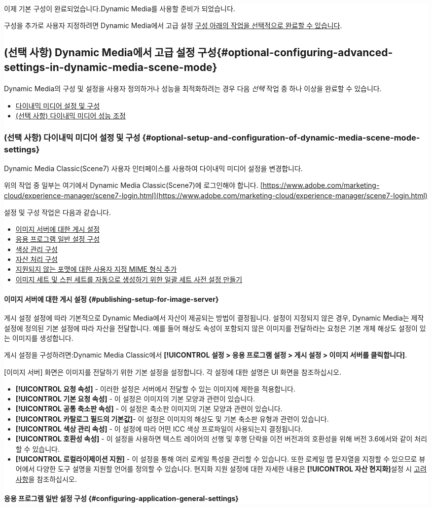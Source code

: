 이제 기본 구성이 완료되었습니다.Dynamic Media를 사용할 준비가 되었습니다.

구성을 추가로 사용자 지정하려면 Dynamic Media에서 고급 설정 [구성 아래의 작업을 선택적으로 완료할 수 있습니다](#optional-configuring-advanced-settings-in-dynamic-media-scene-mode).

## (선택 사항) Dynamic Media에서 고급 설정 구성{#optional-configuring-advanced-settings-in-dynamic-media-scene-mode}

Dynamic Media의 구성 및 설정을 사용자 정의하거나 성능을 최적화하려는 경우 다음 *선택* 작업 중 하나 이상을 완료할 수 있습니다.

* [다이내믹 미디어 설정 및 구성](#optional-setup-and-configuration-of-dynamic-media-scene-mode-settings)
* [(선택 사항) 다이내믹 미디어 성능 조정](#optional-tuning-the-performance-of-dynamic-media-scene-mode)



### (선택 사항) 다이내믹 미디어 설정 및 구성 {#optional-setup-and-configuration-of-dynamic-media-scene-mode-settings}

Dynamic Media Classic(Scene7) 사용자 인터페이스를 사용하여 다이내믹 미디어 설정을 변경합니다.

위의 작업 중 일부는 여기에서 Dynamic Media Classic(Scene7)에 로그인해야 합니다. [https://www.adobe.com/marketing-cloud/experience-manager/scene7-login.html](https://www.adobe.com/marketing-cloud/experience-manager/scene7-login.html)

설정 및 구성 작업은 다음과 같습니다.

* [이미지 서버에 대한 게시 설정](#publishing-setup-for-image-server)
* [응용 프로그램 일반 설정 구성](#configuring-application-general-settings)
* [색상 관리 구성](#configuring-color-management)
* [자산 처리 구성](#configuring-asset-processing)
* [지원되지 않는 포맷에 대한 사용자 지정 MIME 형식 추가](#adding-custom-mime-types-for-unsupported-formats)
* [이미지 세트 및 스핀 세트를 자동으로 생성하기 위한 일괄 세트 사전 설정 만들기](#creating-batch-set-presets-to-auto-generate-image-sets-and-spin-sets)

#### 이미지 서버에 대한 게시 설정 {#publishing-setup-for-image-server}

게시 설정 설정에 따라 기본적으로 Dynamic Media에서 자산이 제공되는 방법이 결정됩니다. 설정이 지정되지 않은 경우, Dynamic Media는 제작 설정에 정의된 기본 설정에 따라 자산을 전달합니다. 예를 들어 해상도 속성이 포함되지 않은 이미지를 전달하라는 요청은 기본 개체 해상도 설정이 있는 이미지를 생성합니다.

게시 설정을 구성하려면:Dynamic Media Classic에서 **[!UICONTROL 설정 > 응용 프로그램 설정 > 게시 설정 > 이미지 서버를 클릭합니다]**.

[이미지 서버] 화면은 이미지를 전달하기 위한 기본 설정을 설정합니다. 각 설정에 대한 설명은 UI 화면을 참조하십시오.

* **[!UICONTROL 요청 속성]** - 이러한 설정은 서버에서 전달할 수 있는 이미지에 제한을 적용합니다.
* **[!UICONTROL 기본 요청 속성]** - 이 설정은 이미지의 기본 모양과 관련이 있습니다.
* **[!UICONTROL 공통 축소판 속성]** - 이 설정은 축소판 이미지의 기본 모양과 관련이 있습니다.
* **[!UICONTROL 카탈로그 필드의 기본값]**- 이 설정은 이미지의 해상도 및 기본 축소판 유형과 관련이 있습니다.
* **[!UICONTROL 색상 관리 속성]** - 이 설정에 따라 어떤 ICC 색상 프로파일이 사용되는지 결정됩니다.
* **[!UICONTROL 호환성 속성]** - 이 설정을 사용하면 텍스트 레이어의 선행 및 후행 단락을 이전 버전과의 호환성을 위해 버전 3.6에서와 같이 처리할 수 있습니다.
* **[!UICONTROL 로컬라이제이션 지원]** - 이 설정을 통해 여러 로케일 특성을 관리할 수 있습니다. 또한 로케일 맵 문자열을 지정할 수 있으므로 뷰어에서 다양한 도구 설명을 지원할 언어를 정의할 수 있습니다. 현지화 지원 설정에 대한 자세한 내용은 **[!UICONTROL 자산 현지화]**&#x200B;설정 시 [고려 사항](https://help.adobe.com/en_US/scene7/using/WS997f1dc4cb0179f034e07dc31412799d19a-8000.html)을 참조하십시오.

#### 응용 프로그램 일반 설정 구성 {#configuring-application-general-settings}
